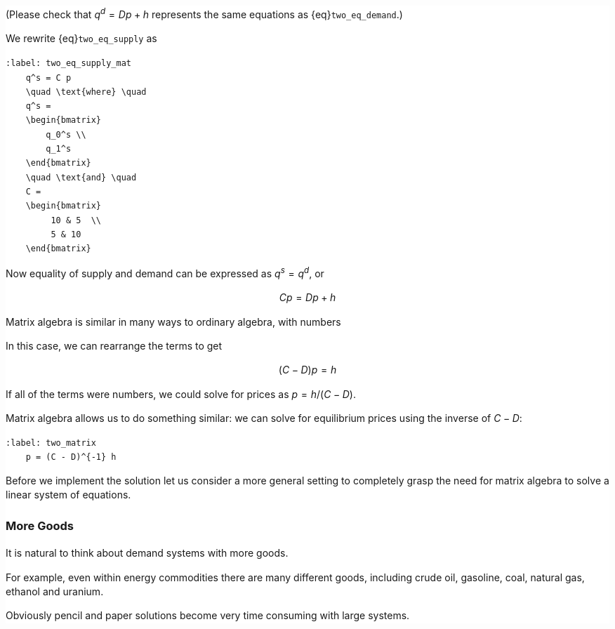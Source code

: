 (Please check that $q^d = D p + h$ represents the same equations as {eq}`two_eq_demand`.)

We rewrite {eq}`two_eq_supply` as

```{math}
:label: two_eq_supply_mat
    q^s = C p 
    \quad \text{where} \quad
    q^s = 
    \begin{bmatrix}
        q_0^s \\
        q_1^s
    \end{bmatrix}
    \quad \text{and} \quad
    C = 
    \begin{bmatrix}
         10 & 5  \\
         5 & 10  
    \end{bmatrix}
```

Now equality of supply and demand can be expressed as $q^s = q^d$, or

$$
    C p = D p + h
$$

Matrix algebra is similar in many ways to ordinary algebra, with numbers

In this case, we can rearrange the terms to get 

$$
    (C - D) p = h
$$

If all of the terms were numbers, we could solve for prices as $p = h /
(C-D)$.

Matrix algebra allows us to do something similar: we can solve for equilibrium
prices using the inverse of $C - D$:

```{math}
:label: two_matrix
    p = (C - D)^{-1} h
```

Before we implement the solution let us consider a more general setting to completely
grasp the need for matrix algebra to solve a linear system of equations.

### More Goods

It is natural to think about demand systems with more goods.

For example, even within energy commodities there are many different goods,
including crude oil, gasoline, coal, natural gas, ethanol and uranium.

Obviously pencil and paper solutions become very time consuming with large
systems.
